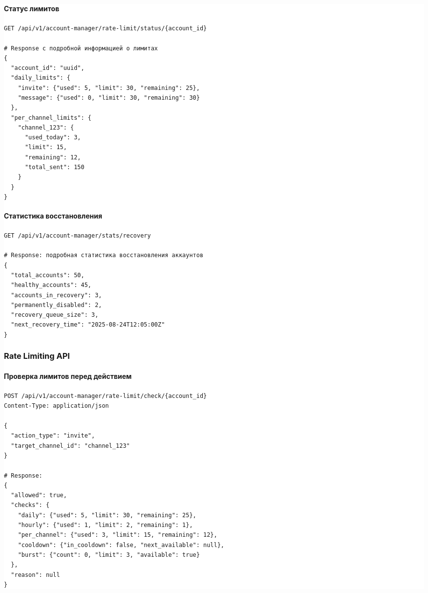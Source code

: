 ```http
```

#### Статус лимитов
```http
GET /api/v1/account-manager/rate-limit/status/{account_id}

# Response с подробной информацией о лимитах
{
  "account_id": "uuid",
  "daily_limits": {
    "invite": {"used": 5, "limit": 30, "remaining": 25},
    "message": {"used": 0, "limit": 30, "remaining": 30}
  },
  "per_channel_limits": {
    "channel_123": {
      "used_today": 3,
      "limit": 15,
      "remaining": 12,
      "total_sent": 150
    }
  }
}
```

#### Статистика восстановления
```http
GET /api/v1/account-manager/stats/recovery

# Response: подробная статистика восстановления аккаунтов
{
  "total_accounts": 50,
  "healthy_accounts": 45,
  "accounts_in_recovery": 3,
  "permanently_disabled": 2,
  "recovery_queue_size": 3,
  "next_recovery_time": "2025-08-24T12:05:00Z"
}
```

### Rate Limiting API

#### Проверка лимитов перед действием
```http
POST /api/v1/account-manager/rate-limit/check/{account_id}
Content-Type: application/json

{
  "action_type": "invite",
  "target_channel_id": "channel_123"
}

# Response:
{
  "allowed": true,
  "checks": {
    "daily": {"used": 5, "limit": 30, "remaining": 25},
    "hourly": {"used": 1, "limit": 2, "remaining": 1},
    "per_channel": {"used": 3, "limit": 15, "remaining": 12},
    "cooldown": {"in_cooldown": false, "next_available": null},
    "burst": {"count": 0, "limit": 3, "available": true}
  },
  "reason": null
}
```